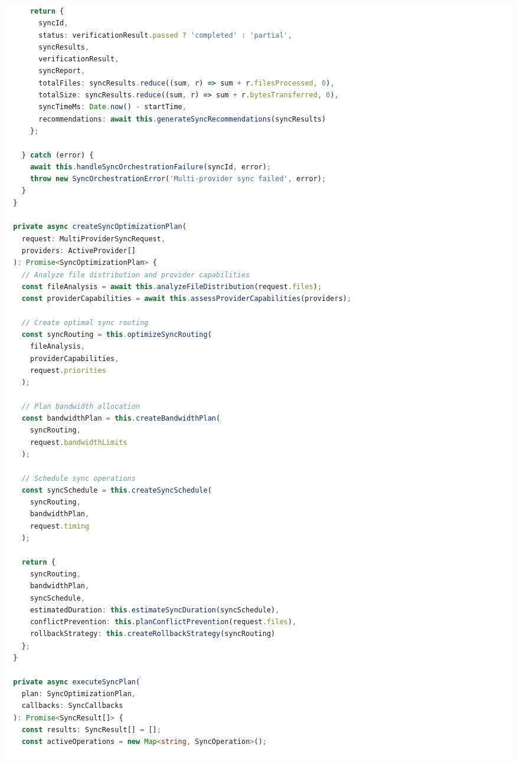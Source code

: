 ```typescript
      return {
        syncId,
        status: verificationResult.passed ? 'completed' : 'partial',
        syncResults,
        verificationResult,
        syncReport,
        totalFiles: syncResults.reduce((sum, r) => sum + r.filesProcessed, 0),
        totalSize: syncResults.reduce((sum, r) => sum + r.bytesTransferred, 0),
        syncTimeMs: Date.now() - startTime,
        recommendations: await this.generateSyncRecommendations(syncResults)
      };
      
    } catch (error) {
      await this.handleSyncOrchestrationFailure(syncId, error);
      throw new SyncOrchestrationError('Multi-provider sync failed', error);
    }
  }
  
  private async createSyncOptimizationPlan(
    request: MultiProviderSyncRequest,
    providers: ActiveProvider[]
  ): Promise<SyncOptimizationPlan> {
    // Analyze file distribution and provider capabilities
    const fileAnalysis = await this.analyzeFileDistribution(request.files);
    const providerCapabilities = await this.assessProviderCapabilities(providers);
    
    // Create optimal sync routing
    const syncRouting = this.optimizeSyncRouting(
      fileAnalysis,
      providerCapabilities,
      request.priorities
    );
    
    // Plan bandwidth allocation
    const bandwidthPlan = this.createBandwidthPlan(
      syncRouting,
      request.bandwidthLimits
    );
    
    // Schedule sync operations
    const syncSchedule = this.createSyncSchedule(
      syncRouting,
      bandwidthPlan,
      request.timing
    );
    
    return {
      syncRouting,
      bandwidthPlan,
      syncSchedule,
      estimatedDuration: this.estimateSyncDuration(syncSchedule),
      conflictPrevention: this.planConflictPrevention(request.files),
      rollbackStrategy: this.createRollbackStrategy(syncRouting)
    };
  }
  
  private async executeSyncPlan(
    plan: SyncOptimizationPlan,
    callbacks: SyncCallbacks
  ): Promise<SyncResult[]> {
    const results: SyncResult[] = [];
    const activeOperations = new Map<string, SyncOperation>();
    
```